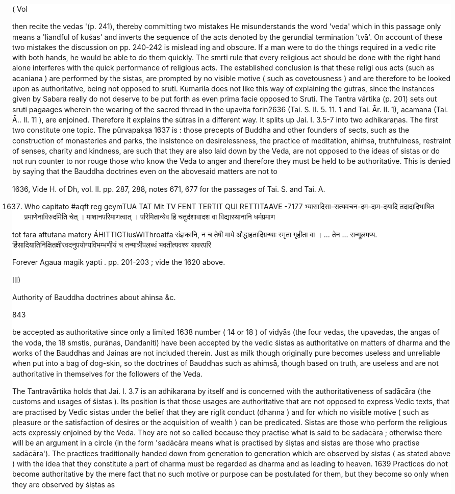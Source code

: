 ( Vol 

then recite the vedas '(p. 241), thereby committing two mistakes He misunderstands the word 'veda' which in this passage only means a 'liandful of kuśas' and inverts the sequence of the acts denoted by the gerundial termination 'tvā'. On account of these two mistakes the discussion on pp. 240-242 is mislead ing and obscure. If a man were to do the things required in a vedic rite with both hands, he would be able to do them quickly. The smrti rule that every religious act should be done with the right hand alone interferes with the quick performance of religious acts. The established conclusion is that these religi ous acts (such as acaniana ) are performed by the sistas, are prompted by no visible motive ( such as covetousness ) and are therefore to be looked upon as authoritative, being not opposed to sruti. Kumārila does not like this way of explaining the gūtras, since the instances given by Sabara really do not deserve to be put forth as even prima facie opposed to Sruti. The Tantra vārtika (p. 201) sets out sruti pagaages wherein the wearing of the sacred thread in the upavita forin2636 (Tai. S. II. 5. 11. 1 and Tai. Ār. II. 1), acamana (Tai. Ā.. II. 11 ), are enjoined. Therefore it explains the sūtras in a different way. It splits up Jai. I. 3.5-7 into two adhikaraṇas. The first two constitute one topic. The pūrvapakṣa 1637 is : those precepts of Buddha and other founders of sects, such as the construction of monasteries and parks, the insistence on desirelessness, the practice of meditation, ahiṁsā, truthfulness, restraint of senses, charity and kindness, are such that they are also laid down by the Veda, are not opposed to the ideas of sistas or do not run counter to nor rouge those who know the Veda to anger and therefore they must be held to be authoritative. This is denied by saying that the Bauddha doctrines even on the abovesaid matters are not to 

1636, Vide H. of Dh, vol. II. pp. 287, 288, notes 671, 677 for the passages of Tai. S. and Tai. A. 

1637. Who capitato \#aqft reg geymTUA TAT Mit TV FENT TERTIT QUI RETTITAAVE -7177 भ्यासादिसा-सत्यवचन-दम-दाम-दयादि तदादादिभाषित प्रमाणेनाविरुदमिति चेत् । माशानपरिमाणत्वात् । परिमितान्येव हि चतुर्दशावादश वा विद्यास्थानानि धर्मप्रमाण 

tot fara aftutana matery ÁHITTIGTiusWiThroatfa संज्ञकानि, न च तेषी माये औद्धाहतादिग्रन्थाः स्मृता गृहीता वा । ... तेन ... सन्मूलमप्य. हिंसादियातिनिक्षितक्षीरवदनुपयोग्यविभम्भणीयं च तन्मात्रीपलब्धं भवतीत्यवश्य यावरपरि 

Forever Agaua magik yapti . pp. 201-203 ; vide the 1620 above. 

III) 

Authority of Bauddha doctrines about ahinsa &c. 

843 

be accepted as authoritative since only a limited 1638 number ( 14 or 18 ) of vidyās (the four vedas, the upavedas, the angas of the voda, the 18 smstis, purānas, Dandaniti) have been accepted by the vedic śistas as authoritative on matters of dharma and the works of the Bauddhas and Jainas are not included therein. Just as milk though originally pure becomes useless and unreliable when put into a bag of dog-skin, so the doctrines of Bauddhas such as ahimsā, though based on truth, are useless and are not authoritative in themselves for the followers of the Veda. 

The Tantravārtika holds that Jai. I. 3.7 is an adhikarana by itself and is concerned with the authoritativeness of sadācāra (the customs and usages of śistas ). Its position is that those usages are authoritative that are not opposed to express Vedic texts, that are practised by Vedic sistas under the belief that they are riglit conduct (dharına ) and for which no visible motive ( such as pleasure or the satisfaction of desires or the acquisition of wealth ) can be predicated. Sistas are those who perform the religious acts expressly enjoined by the Veda. They are not so called because they practise what is said to be sadācāra ; otherwise there will be an argument in a circle (in the form 'sadācāra means what is practised by śiṣtas and sistas are those who practise sadācāra'). The practices traditionally handed down from generation to generation which are observed by sistas ( as stated above ) with the idea that they constitute a part of dharma must be regarded as dharma and as leading to heaven. 1639 Practices do not become authoritative by the mere fact that no such motive or purpose can be postulated for them, but they become so only when they are observed by śiṣtas as 
